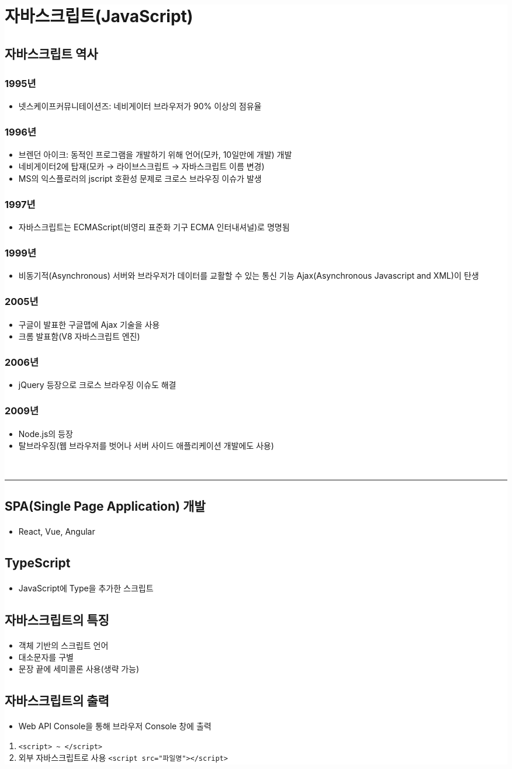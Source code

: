 # 자바스크립트(JavaScript)
## 자바스크립트 역사
### 1995년
- 넷스케이프커뮤니테이션즈: 네비게이터 브라우저가 90% 이상의 점유율

### 1996년
- 브렌던 아이크: 동적인 프로그램을 개발하기 위해 언어(모카, 10일만에 개발) 개발
- 네비게이터2에 탑재(모카 → 라이브스크립트 → 자바스크립트 이름 변경)
- MS의 익스플로러의 jscript 호환성 문제로 크로스 브라우징 이슈가 발생

### 1997년
- 자바스크립트는 ECMAScript(비영리 표준화 기구 ECMA 인터내셔널)로 명명됨

### 1999년
- 비동기적(Asynchronous) 서버와 브라우저가 데이터를 교활할 수 있는 통신 기능 Ajax(Asynchronous Javascript and XML)이 탄생

### 2005년
- 구글이 발표한 구글맵에 Ajax 기술을 사용
- 크롬 발표함(V8 자바스크립트 엔진)

### 2006년
- jQuery 등장으로 크로스 브라우징 이슈도 해결

### 2009년
- Node.js의 등장
- 탈브라우징(웹 브라우저를 벗어나 서버 사이드 애플리케이션 개발에도 사용)

<br><hr>

## SPA(Single Page Application) 개발
- React, Vue, Angular

## TypeScript
- JavaScript에 Type을 추가한 스크립트

## 자바스크립트의 특징
- 객체 기반의 스크립트 언어
- 대소문자를 구별
- 문장 끝에 세미콜론 사용(생략 가능)

## 자바스크립트의 출력
- Web API Console을 통해 브라우저 Console 창에 출력
1. `<script> ~ </script>`
2. 외부 자바스크립트로 사용 `<script src="파일명"></script>`
